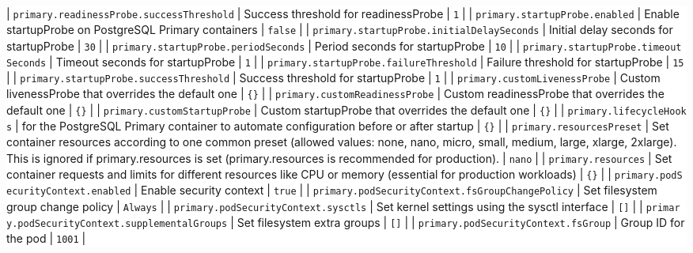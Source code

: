 | `primary.readinessProbe.successThreshold`                   | Success threshold for readinessProbe                                                                                                                                                                                              | `1`                   |
| `primary.startupProbe.enabled`                              | Enable startupProbe on PostgreSQL Primary containers                                                                                                                                                                              | `false`               |
| `primary.startupProbe.initialDelaySeconds`                  | Initial delay seconds for startupProbe                                                                                                                                                                                            | `30`                  |
| `primary.startupProbe.periodSeconds`                        | Period seconds for startupProbe                                                                                                                                                                                                   | `10`                  |
| `primary.startupProbe.timeoutSeconds`                       | Timeout seconds for startupProbe                                                                                                                                                                                                  | `1`                   |
| `primary.startupProbe.failureThreshold`                     | Failure threshold for startupProbe                                                                                                                                                                                                | `15`                  |
| `primary.startupProbe.successThreshold`                     | Success threshold for startupProbe                                                                                                                                                                                                | `1`                   |
| `primary.customLivenessProbe`                               | Custom livenessProbe that overrides the default one                                                                                                                                                                               | `{}`                  |
| `primary.customReadinessProbe`                              | Custom readinessProbe that overrides the default one                                                                                                                                                                              | `{}`                  |
| `primary.customStartupProbe`                                | Custom startupProbe that overrides the default one                                                                                                                                                                                | `{}`                  |
| `primary.lifecycleHooks`                                    | for the PostgreSQL Primary container to automate configuration before or after startup                                                                                                                                            | `{}`                  |
| `primary.resourcesPreset`                                   | Set container resources according to one common preset (allowed values: none, nano, micro, small, medium, large, xlarge, 2xlarge). This is ignored if primary.resources is set (primary.resources is recommended for production). | `nano`                |
| `primary.resources`                                         | Set container requests and limits for different resources like CPU or memory (essential for production workloads)                                                                                                                 | `{}`                  |
| `primary.podSecurityContext.enabled`                        | Enable security context                                                                                                                                                                                                           | `true`                |
| `primary.podSecurityContext.fsGroupChangePolicy`            | Set filesystem group change policy                                                                                                                                                                                                | `Always`              |
| `primary.podSecurityContext.sysctls`                        | Set kernel settings using the sysctl interface                                                                                                                                                                                    | `[]`                  |
| `primary.podSecurityContext.supplementalGroups`             | Set filesystem extra groups                                                                                                                                                                                                       | `[]`                  |
| `primary.podSecurityContext.fsGroup`                        | Group ID for the pod                                                                                                                                                                                                              | `1001`                |
